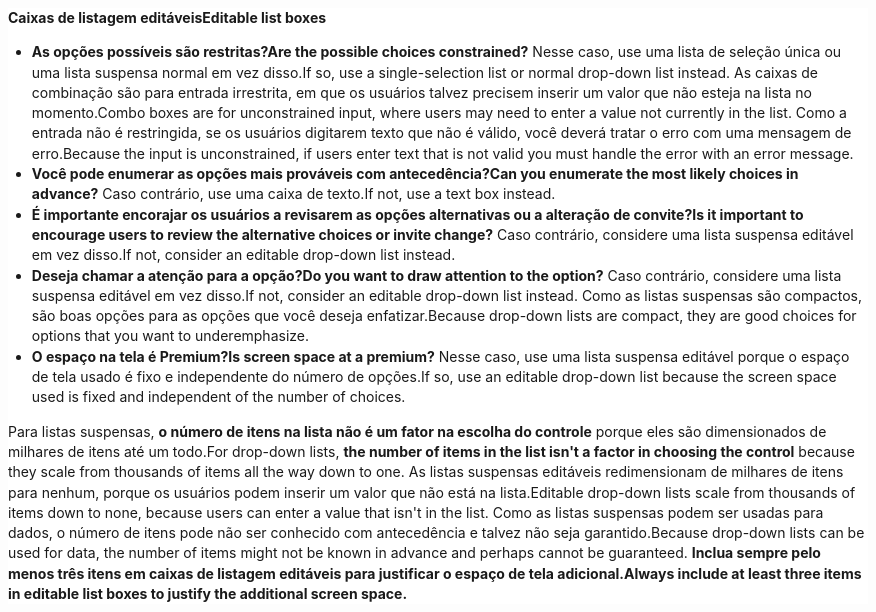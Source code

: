 <span data-ttu-id="91cd4-168">**Caixas de listagem editáveis**</span><span class="sxs-lookup"><span data-stu-id="91cd4-168">**Editable list boxes**</span></span>

-   <span data-ttu-id="91cd4-169">**As opções possíveis são restritas?**</span><span class="sxs-lookup"><span data-stu-id="91cd4-169">**Are the possible choices constrained?**</span></span> <span data-ttu-id="91cd4-170">Nesse caso, use uma lista de seleção única ou uma lista suspensa normal em vez disso.</span><span class="sxs-lookup"><span data-stu-id="91cd4-170">If so, use a single-selection list or normal drop-down list instead.</span></span> <span data-ttu-id="91cd4-171">As caixas de combinação são para entrada irrestrita, em que os usuários talvez precisem inserir um valor que não esteja na lista no momento.</span><span class="sxs-lookup"><span data-stu-id="91cd4-171">Combo boxes are for unconstrained input, where users may need to enter a value not currently in the list.</span></span> <span data-ttu-id="91cd4-172">Como a entrada não é restringida, se os usuários digitarem texto que não é válido, você deverá tratar o erro com uma mensagem de erro.</span><span class="sxs-lookup"><span data-stu-id="91cd4-172">Because the input is unconstrained, if users enter text that is not valid you must handle the error with an error message.</span></span>
-   <span data-ttu-id="91cd4-173">**Você pode enumerar as opções mais prováveis com antecedência?**</span><span class="sxs-lookup"><span data-stu-id="91cd4-173">**Can you enumerate the most likely choices in advance?**</span></span> <span data-ttu-id="91cd4-174">Caso contrário, use uma caixa de texto.</span><span class="sxs-lookup"><span data-stu-id="91cd4-174">If not, use a text box instead.</span></span>
-   <span data-ttu-id="91cd4-175">**É importante encorajar os usuários a revisarem as opções alternativas ou a alteração de convite?**</span><span class="sxs-lookup"><span data-stu-id="91cd4-175">**Is it important to encourage users to review the alternative choices or invite change?**</span></span> <span data-ttu-id="91cd4-176">Caso contrário, considere uma lista suspensa editável em vez disso.</span><span class="sxs-lookup"><span data-stu-id="91cd4-176">If not, consider an editable drop-down list instead.</span></span>
-   <span data-ttu-id="91cd4-177">**Deseja chamar a atenção para a opção?**</span><span class="sxs-lookup"><span data-stu-id="91cd4-177">**Do you want to draw attention to the option?**</span></span> <span data-ttu-id="91cd4-178">Caso contrário, considere uma lista suspensa editável em vez disso.</span><span class="sxs-lookup"><span data-stu-id="91cd4-178">If not, consider an editable drop-down list instead.</span></span> <span data-ttu-id="91cd4-179">Como as listas suspensas são compactos, são boas opções para as opções que você deseja enfatizar.</span><span class="sxs-lookup"><span data-stu-id="91cd4-179">Because drop-down lists are compact, they are good choices for options that you want to underemphasize.</span></span>
-   <span data-ttu-id="91cd4-180">**O espaço na tela é Premium?**</span><span class="sxs-lookup"><span data-stu-id="91cd4-180">**Is screen space at a premium?**</span></span> <span data-ttu-id="91cd4-181">Nesse caso, use uma lista suspensa editável porque o espaço de tela usado é fixo e independente do número de opções.</span><span class="sxs-lookup"><span data-stu-id="91cd4-181">If so, use an editable drop-down list because the screen space used is fixed and independent of the number of choices.</span></span>

<span data-ttu-id="91cd4-182">Para listas suspensas, **o número de itens na lista não é um fator na escolha do controle** porque eles são dimensionados de milhares de itens até um todo.</span><span class="sxs-lookup"><span data-stu-id="91cd4-182">For drop-down lists, **the number of items in the list isn't a factor in choosing the control** because they scale from thousands of items all the way down to one.</span></span> <span data-ttu-id="91cd4-183">As listas suspensas editáveis redimensionam de milhares de itens para nenhum, porque os usuários podem inserir um valor que não está na lista.</span><span class="sxs-lookup"><span data-stu-id="91cd4-183">Editable drop-down lists scale from thousands of items down to none, because users can enter a value that isn't in the list.</span></span> <span data-ttu-id="91cd4-184">Como as listas suspensas podem ser usadas para dados, o número de itens pode não ser conhecido com antecedência e talvez não seja garantido.</span><span class="sxs-lookup"><span data-stu-id="91cd4-184">Because drop-down lists can be used for data, the number of items might not be known in advance and perhaps cannot be guaranteed.</span></span> <span data-ttu-id="91cd4-185">**Inclua sempre pelo menos três itens em caixas de listagem editáveis para justificar o espaço de tela adicional.**</span><span class="sxs-lookup"><span data-stu-id="91cd4-185">**Always include at least three items in editable list boxes to justify the additional screen space.**</span></span>
